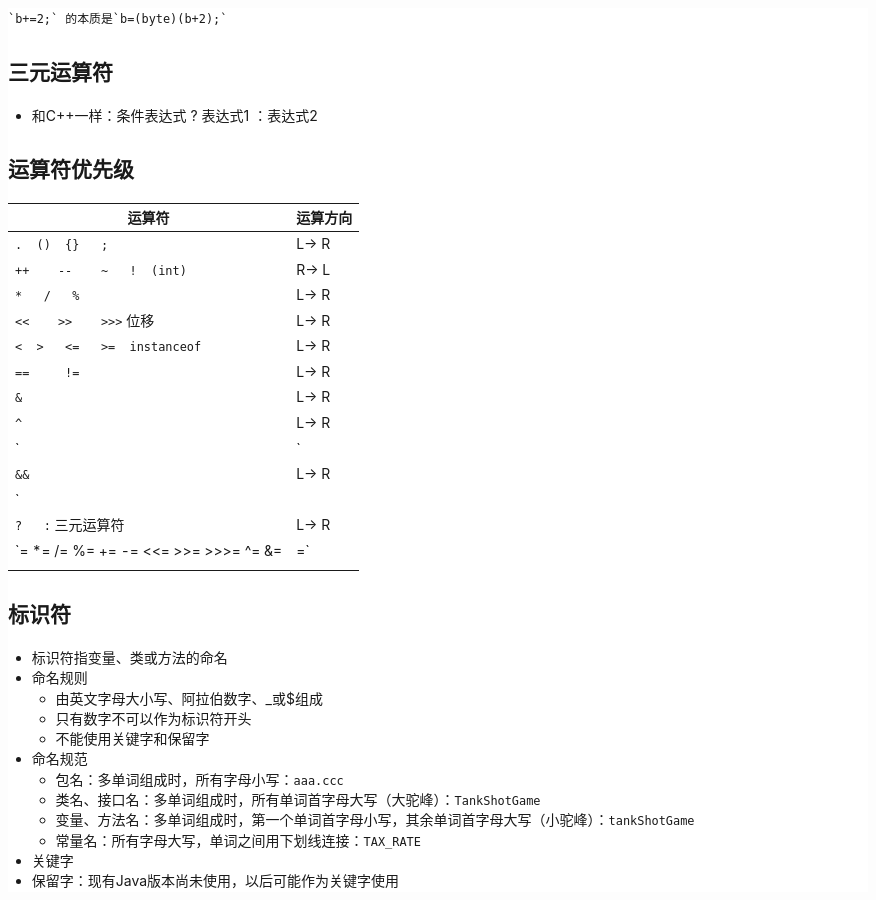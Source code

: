 	`b+=2;` 的本质是`b=(byte)(b+2);`



## 三元运算符

- 和C++一样：条件表达式 ? 表达式1 ：表达式2



## 运算符优先级

| 运算符                                              | 运算方向         |
| --------------------------------------------------- | ---------------- |
| `.  ()  {}   ;   `                                  | L$\rightarrow$ R |
| `++    --    ~   !  (int) `                         | R$\rightarrow$ L |
| `*   /   %`                                         | L$\rightarrow$ R |
| `<<    >>    >>>`    位移                           | L$\rightarrow$ R |
| `<  >   <=   >=  instanceof`                        | L$\rightarrow$ R |
| `==     !=`                                         | L$\rightarrow$ R |
| `&`                                                 | L$\rightarrow$ R |
| `^`                                                 | L$\rightarrow$ R |
| `|`                                                 | L$\rightarrow$ R |
| `&&`                                                | L$\rightarrow$ R |
| `||`                                                | L$\rightarrow$ R |
| `?   :`  三元运算符                                 | L$\rightarrow$ R |
| `=  *=  /=   %=  +=  -=  <<=   >>=  >>>= ^= &=  |=` | R$\rightarrow$ L |
|                                                     |                  |

## 标识符

- 标识符指变量、类或方法的命名
- 命名规则
	- 由英文字母大小写、阿拉伯数字、_或$组成
	- 只有数字不可以作为标识符开头
	- 不能使用关键字和保留字
- 命名规范
	- 包名：多单词组成时，所有字母小写：`aaa.ccc`
	- 类名、接口名：多单词组成时，所有单词首字母大写（大驼峰）：`TankShotGame`
	- 变量、方法名：多单词组成时，第一个单词首字母小写，其余单词首字母大写（小驼峰）：`tankShotGame`
	- 常量名：所有字母大写，单词之间用下划线连接：`TAX_RATE`
- 关键字
- 保留字：现有Java版本尚未使用，以后可能作为关键字使用
